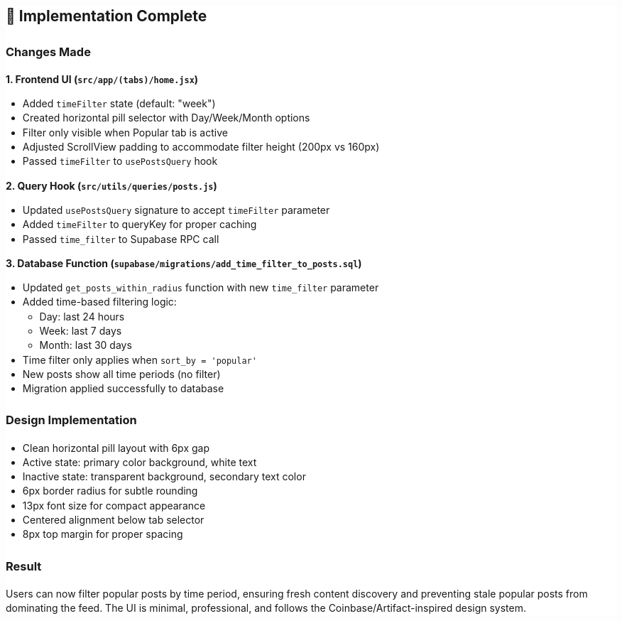 
## 🎉 Implementation Complete

### Changes Made

**1. Frontend UI (`src/app/(tabs)/home.jsx`)**
- Added `timeFilter` state (default: "week")
- Created horizontal pill selector with Day/Week/Month options
- Filter only visible when Popular tab is active
- Adjusted ScrollView padding to accommodate filter height (200px vs 160px)
- Passed `timeFilter` to `usePostsQuery` hook

**2. Query Hook (`src/utils/queries/posts.js`)**
- Updated `usePostsQuery` signature to accept `timeFilter` parameter
- Added `timeFilter` to queryKey for proper caching
- Passed `time_filter` to Supabase RPC call

**3. Database Function (`supabase/migrations/add_time_filter_to_posts.sql`)**
- Updated `get_posts_within_radius` function with new `time_filter` parameter
- Added time-based filtering logic:
  - Day: last 24 hours
  - Week: last 7 days
  - Month: last 30 days
- Time filter only applies when `sort_by = 'popular'`
- New posts show all time periods (no filter)
- Migration applied successfully to database

### Design Implementation
- Clean horizontal pill layout with 6px gap
- Active state: primary color background, white text
- Inactive state: transparent background, secondary text color
- 6px border radius for subtle rounding
- 13px font size for compact appearance
- Centered alignment below tab selector
- 8px top margin for proper spacing

### Result
Users can now filter popular posts by time period, ensuring fresh content discovery and preventing stale popular posts from dominating the feed. The UI is minimal, professional, and follows the Coinbase/Artifact-inspired design system.
